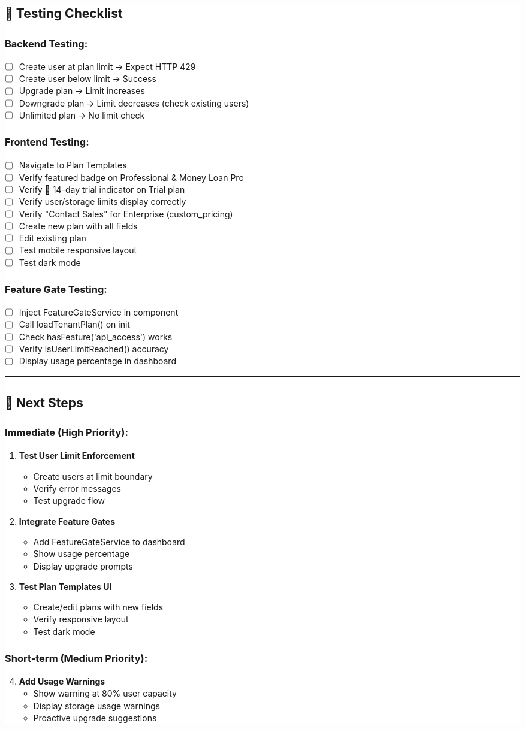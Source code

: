 
## 🧪 Testing Checklist

### **Backend Testing:**
- [ ] Create user at plan limit → Expect HTTP 429
- [ ] Create user below limit → Success
- [ ] Upgrade plan → Limit increases
- [ ] Downgrade plan → Limit decreases (check existing users)
- [ ] Unlimited plan → No limit check

### **Frontend Testing:**
- [ ] Navigate to Plan Templates
- [ ] Verify featured badge on Professional & Money Loan Pro
- [ ] Verify 🎁 14-day trial indicator on Trial plan
- [ ] Verify user/storage limits display correctly
- [ ] Verify "Contact Sales" for Enterprise (custom_pricing)
- [ ] Create new plan with all fields
- [ ] Edit existing plan
- [ ] Test mobile responsive layout
- [ ] Test dark mode

### **Feature Gate Testing:**
- [ ] Inject FeatureGateService in component
- [ ] Call loadTenantPlan() on init
- [ ] Check hasFeature('api_access') works
- [ ] Verify isUserLimitReached() accuracy
- [ ] Display usage percentage in dashboard

---

## 🚀 Next Steps

### **Immediate (High Priority):**
1. **Test User Limit Enforcement**
   - Create users at limit boundary
   - Verify error messages
   - Test upgrade flow

2. **Integrate Feature Gates**
   - Add FeatureGateService to dashboard
   - Show usage percentage
   - Display upgrade prompts

3. **Test Plan Templates UI**
   - Create/edit plans with new fields
   - Verify responsive layout
   - Test dark mode

### **Short-term (Medium Priority):**
4. **Add Usage Warnings**
   - Show warning at 80% user capacity
   - Display storage usage warnings
   - Proactive upgrade suggestions
